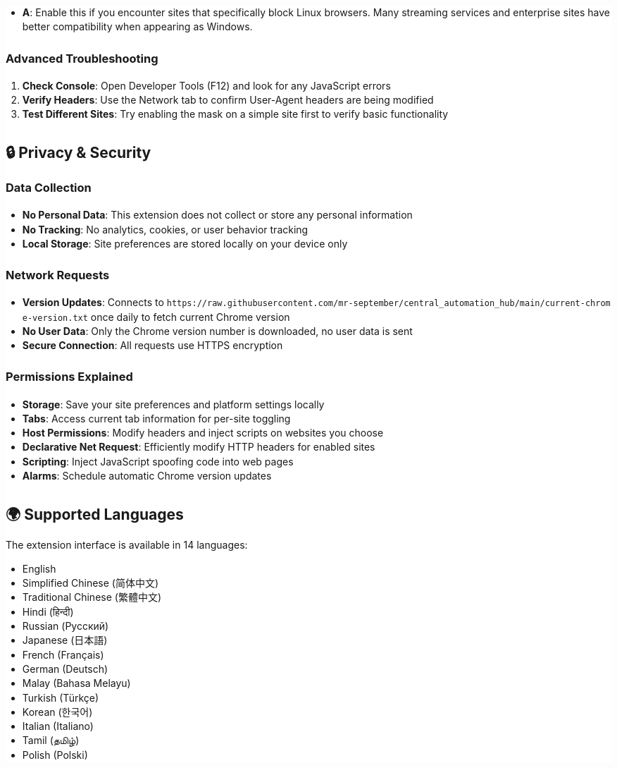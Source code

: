- **A**: Enable this if you encounter sites that specifically block Linux browsers. Many streaming services and enterprise sites have better compatibility when appearing as Windows.

### Advanced Troubleshooting

1. **Check Console**: Open Developer Tools (F12) and look for any JavaScript errors
2. **Verify Headers**: Use the Network tab to confirm User-Agent headers are being modified
3. **Test Different Sites**: Try enabling the mask on a simple site first to verify basic functionality

## 🔒 Privacy & Security

### Data Collection

- **No Personal Data**: This extension does not collect or store any personal information
- **No Tracking**: No analytics, cookies, or user behavior tracking
- **Local Storage**: Site preferences are stored locally on your device only

### Network Requests

- **Version Updates**: Connects to `https://raw.githubusercontent.com/mr-september/central_automation_hub/main/current-chrome-version.txt` once daily to fetch current Chrome version
- **No User Data**: Only the Chrome version number is downloaded, no user data is sent
- **Secure Connection**: All requests use HTTPS encryption

### Permissions Explained

- **Storage**: Save your site preferences and platform settings locally
- **Tabs**: Access current tab information for per-site toggling
- **Host Permissions**: Modify headers and inject scripts on websites you choose
- **Declarative Net Request**: Efficiently modify HTTP headers for enabled sites
- **Scripting**: Inject JavaScript spoofing code into web pages
- **Alarms**: Schedule automatic Chrome version updates

## 🌍 Supported Languages

The extension interface is available in 14 languages:

- English
- Simplified Chinese (简体中文)
- Traditional Chinese (繁體中文)
- Hindi (हिन्दी)
- Russian (Русский)
- Japanese (日本語)
- French (Français)
- German (Deutsch)
- Malay (Bahasa Melayu)
- Turkish (Türkçe)
- Korean (한국어)
- Italian (Italiano)
- Tamil (தமிழ்)
- Polish (Polski)

